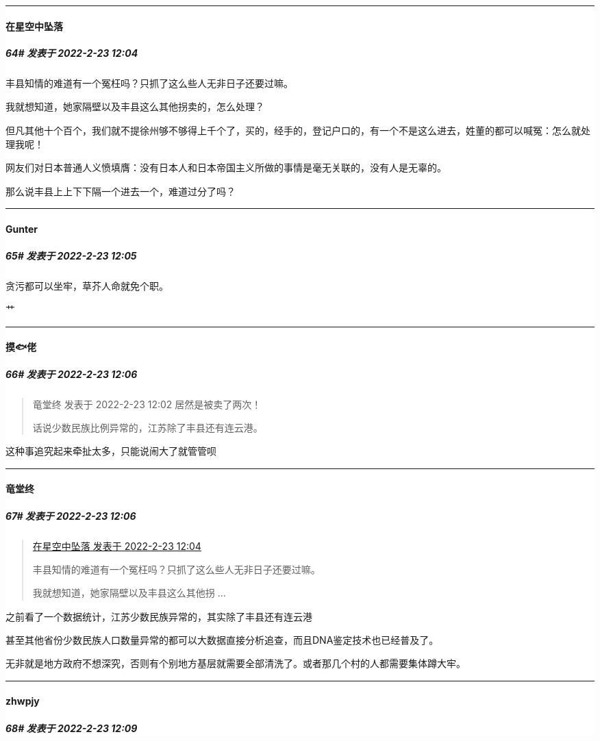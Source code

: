 *****

####  在星空中坠落  
##### 64#       发表于 2022-2-23 12:04

丰县知情的难道有一个冤枉吗？只抓了这么些人无非日子还要过嘛。

我就想知道，她家隔壁以及丰县这么其他拐卖的，怎么处理？

但凡其他十个百个，我们就不提徐州够不够得上千个了，买的，经手的，登记户口的，有一个不是这么进去，姓董的都可以喊冤：怎么就处理我呢！

网友们对日本普通人义愤填膺：没有日本人和日本帝国主义所做的事情是毫无关联的，没有人是无辜的。

那么说丰县上上下下隔一个进去一个，难道过分了吗？

*****

####  Gunter  
##### 65#       发表于 2022-2-23 12:05

贪污都可以坐牢，草芥人命就免个职。

艹

*****

####  摸🐟佬  
##### 66#       发表于 2022-2-23 12:06

<blockquote>竜堂终 发表于 2022-2-23 12:02
居然是被卖了两次！

话说少数民族比例异常的，江苏除了丰县还有连云港。

</blockquote>
这种事追究起来牵扯太多，只能说闹大了就管管呗

*****

####  竜堂终  
##### 67#       发表于 2022-2-23 12:06

<blockquote><a href="httphttps://bbs.saraba1st.com/2b/forum.php?mod=redirect&amp;goto=findpost&amp;pid=54801974&amp;ptid=2054151" target="_blank">在星空中坠落 发表于 2022-2-23 12:04</a>

丰县知情的难道有一个冤枉吗？只抓了这么些人无非日子还要过嘛。

我就想知道，她家隔壁以及丰县这么其他拐 ...</blockquote>
之前看了一个数据统计，江苏少数民族异常的，其实除了丰县还有连云港

甚至其他省份少数民族人口数量异常的都可以大数据直接分析追查，而且DNA鉴定技术也已经普及了。

无非就是地方政府不想深究，否则有个别地方基层就需要全部清洗了。或者那几个村的人都需要集体蹲大牢。

*****

####  zhwpjy  
##### 68#       发表于 2022-2-23 12:09

